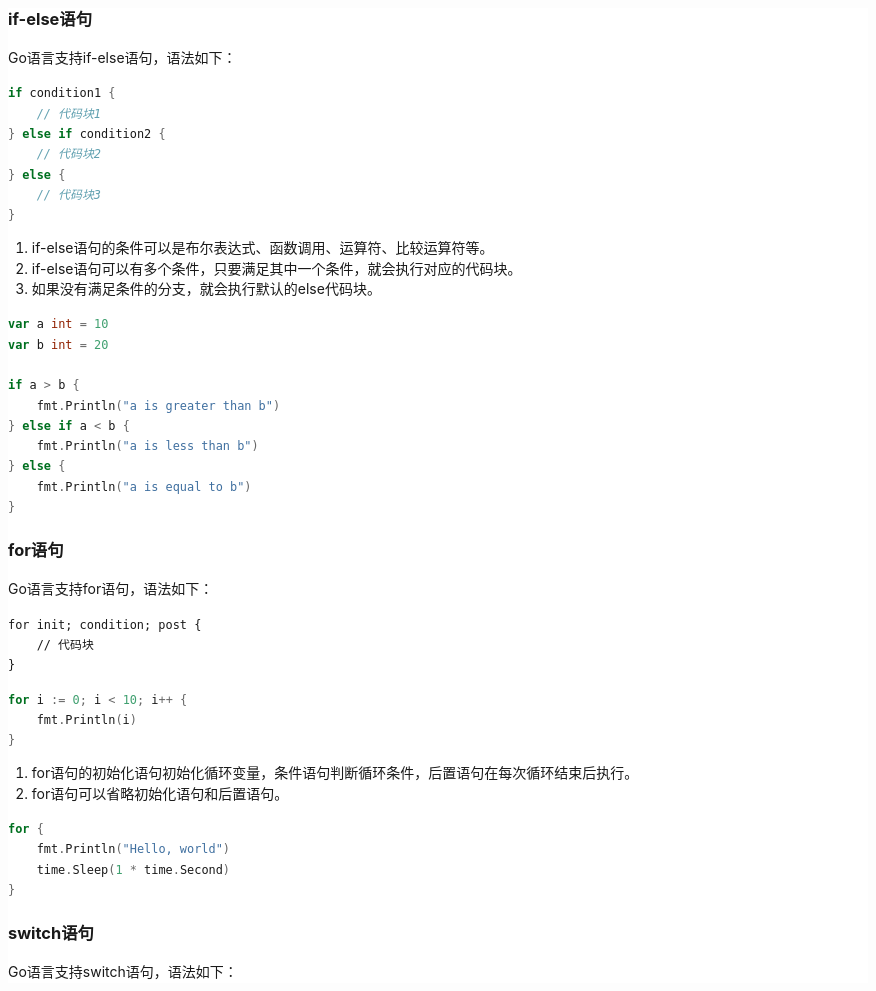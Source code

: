 ### if-else语句
Go语言支持if-else语句，语法如下：

```go
if condition1 {
    // 代码块1
} else if condition2 {
    // 代码块2
} else {
    // 代码块3
}
```

1. if-else语句的条件可以是布尔表达式、函数调用、运算符、比较运算符等。
2. if-else语句可以有多个条件，只要满足其中一个条件，就会执行对应的代码块。  
3. 如果没有满足条件的分支，就会执行默认的else代码块。

```go
var a int = 10
var b int = 20

if a > b {  
    fmt.Println("a is greater than b")
} else if a < b {
    fmt.Println("a is less than b")
} else {
    fmt.Println("a is equal to b")
}
```

### for语句
Go语言支持for语句，语法如下：

    for init; condition; post {
        // 代码块
    }

```go
for i := 0; i < 10; i++ {
    fmt.Println(i)
}
```

1. for语句的初始化语句初始化循环变量，条件语句判断循环条件，后置语句在每次循环结束后执行。
2. for语句可以省略初始化语句和后置语句。

```go
for {
    fmt.Println("Hello, world")
    time.Sleep(1 * time.Second)
}
```

### switch语句
Go语言支持switch语句，语法如下：

